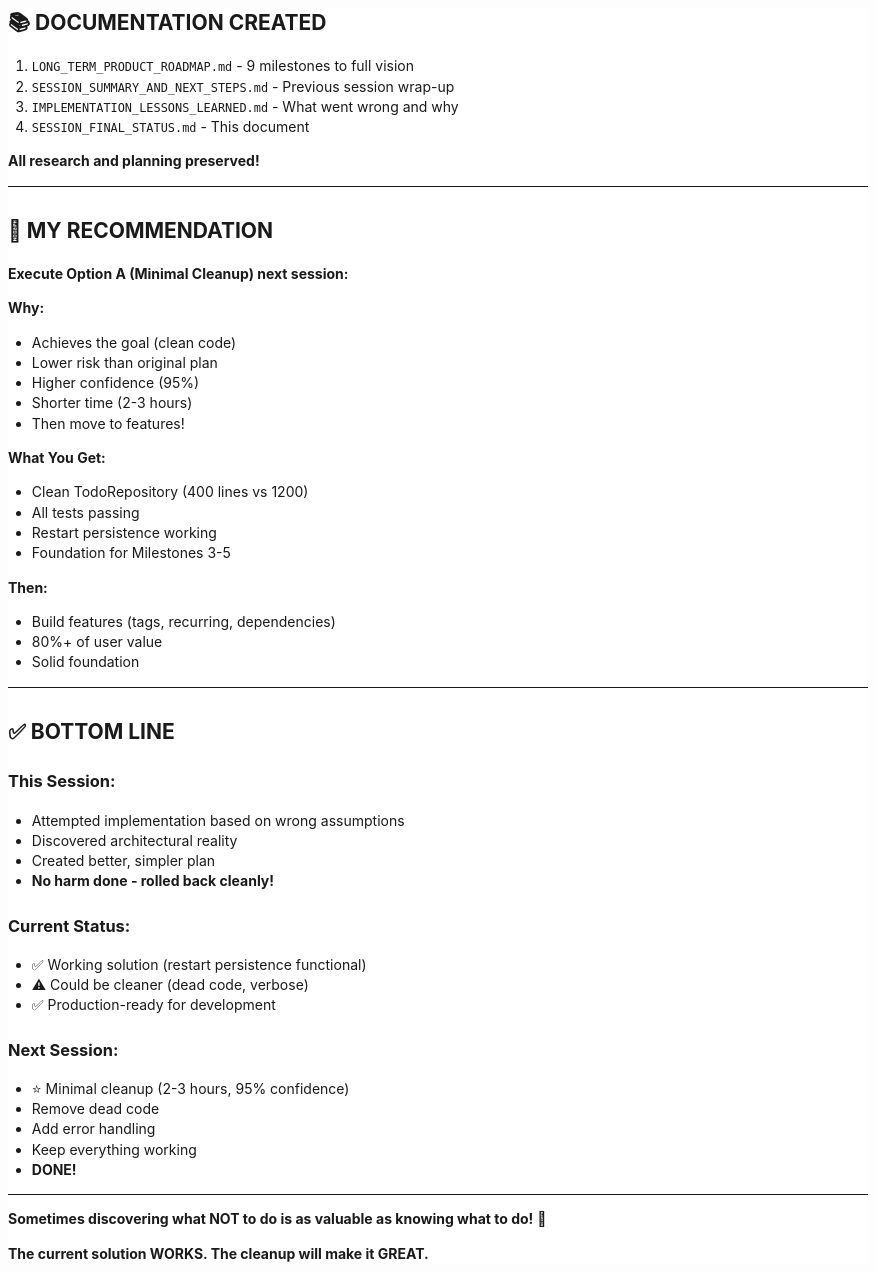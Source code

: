 
## 📚 **DOCUMENTATION CREATED**

1. `LONG_TERM_PRODUCT_ROADMAP.md` - 9 milestones to full vision
2. `SESSION_SUMMARY_AND_NEXT_STEPS.md` - Previous session wrap-up
3. `IMPLEMENTATION_LESSONS_LEARNED.md` - What went wrong and why
4. `SESSION_FINAL_STATUS.md` - This document

**All research and planning preserved!**

---

## 🎯 **MY RECOMMENDATION**

**Execute Option A (Minimal Cleanup) next session:**

**Why:**
- Achieves the goal (clean code)
- Lower risk than original plan
- Higher confidence (95%)
- Shorter time (2-3 hours)
- Then move to features!

**What You Get:**
- Clean TodoRepository (400 lines vs 1200)
- All tests passing
- Restart persistence working
- Foundation for Milestones 3-5

**Then:**
- Build features (tags, recurring, dependencies)
- 80%+ of user value
- Solid foundation

---

## ✅ **BOTTOM LINE**

### **This Session:**
- Attempted implementation based on wrong assumptions
- Discovered architectural reality
- Created better, simpler plan
- **No harm done - rolled back cleanly!**

### **Current Status:**
- ✅ Working solution (restart persistence functional)
- ⚠️ Could be cleaner (dead code, verbose)
- ✅ Production-ready for development

### **Next Session:**
- ⭐ Minimal cleanup (2-3 hours, 95% confidence)
- Remove dead code
- Add error handling
- Keep everything working
- **DONE!**

---

**Sometimes discovering what NOT to do is as valuable as knowing what to do!** 🎯

**The current solution WORKS. The cleanup will make it GREAT.**

